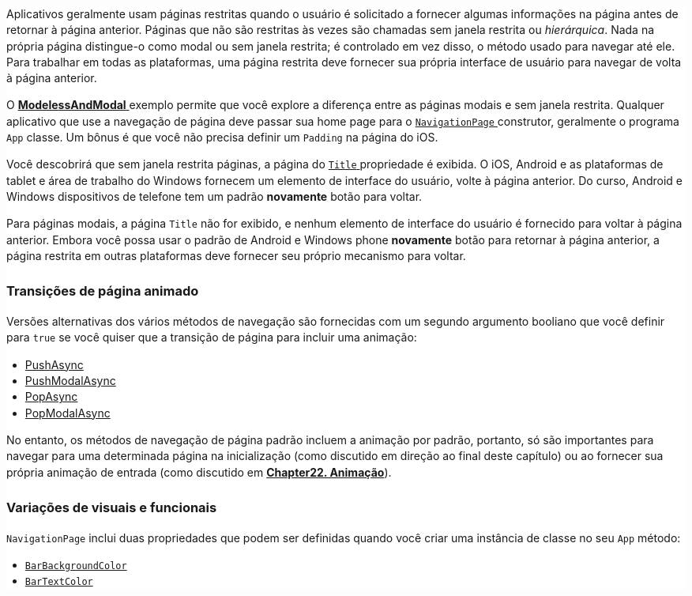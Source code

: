 Aplicativos geralmente usam páginas restritas quando o usuário é solicitado a fornecer algumas informações na página antes de retornar à página anterior. Páginas que não são restritas às vezes são chamadas sem janela restrita ou *hierárquica*. Nada na própria página distingue-o como modal ou sem janela restrita; é controlado em vez disso, o método usado para navegar até ele. Para trabalhar em todas as plataformas, uma página restrita deve fornecer sua própria interface de usuário para navegar de volta à página anterior.

O [ **ModelessAndModal** ](https://github.com/xamarin/xamarin-forms-book-samples/tree/master/Chapter24/ModelessAndModal) exemplo permite que você explore a diferença entre as páginas modais e sem janela restrita. Qualquer aplicativo que use a navegação de página deve passar sua home page para o [ `NavigationPage` ](https://developer.xamarin.com/api/type/Xamarin.Forms.NavigationPage/) construtor, geralmente o programa `App` classe. Um bônus é que você não precisa definir um `Padding` na página do iOS.

Você descobrirá que sem janela restrita páginas, a página do [ `Title` ](https://developer.xamarin.com/api/property/Xamarin.Forms.Page.Title/) propriedade é exibida. O iOS, Android e as plataformas de tablet e área de trabalho do Windows fornecem um elemento de interface do usuário, volte à página anterior. Do curso, Android e Windows dispositivos de telefone tem um padrão **novamente** botão para voltar.

Para páginas modais, a página `Title` não for exibido, e nenhum elemento de interface do usuário é fornecido para voltar à página anterior. Embora você possa usar o padrão de Android e Windows phone **novamente** botão para retornar à página anterior, a página restrita em outras plataformas deve fornecer seu próprio mecanismo para voltar.

### <a name="animated-page-transitions"></a>Transições de página animado

Versões alternativas dos vários métodos de navegação são fornecidas com um segundo argumento booliano que você definir para `true` se você quiser que a transição de página para incluir uma animação:

- [PushAsync](https://developer.xamarin.com/api/member/Xamarin.Forms.INavigation.PushAsync/p/Xamarin.Forms.Page/System.Boolean/)
- [PushModalAsync](https://developer.xamarin.com/api/member/Xamarin.Forms.INavigation.PushModalAsync/p/Xamarin.Forms.Page/System.Boolean/)
- [PopAsync](https://developer.xamarin.com/api/member/Xamarin.Forms.INavigation.PopAsync/p/System.Boolean/)
- [PopModalAsync](https://developer.xamarin.com/api/member/Xamarin.Forms.INavigation.PopModalAsync/p/System.Boolean/)

No entanto, os métodos de navegação de página padrão incluem a animação por padrão, portanto, só são importantes para navegar para uma determinada página na inicialização (como discutido em direção ao final deste capítulo) ou ao fornecer sua própria animação de entrada (como discutido em [ **Chapter22. Animação**](chapter22.md)).

### <a name="visual-and-functional-variations"></a>Variações de visuais e funcionais

`NavigationPage` inclui duas propriedades que podem ser definidas quando você criar uma instância de classe no seu `App` método:

- [`BarBackgroundColor`](https://developer.xamarin.com/api/property/Xamarin.Forms.NavigationPage.BarBackgroundColor/)
- [`BarTextColor`](https://developer.xamarin.com/api/property/Xamarin.Forms.NavigationPage.BarTextColor/)
